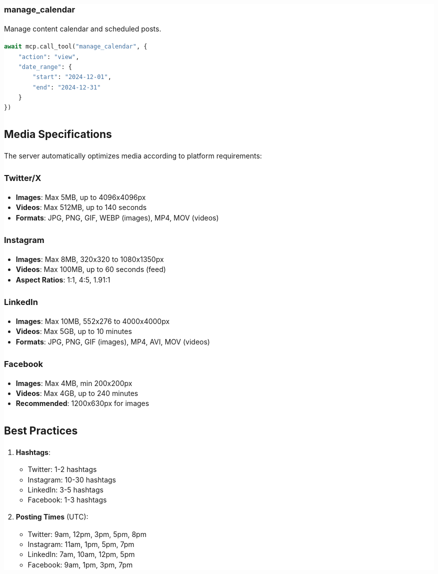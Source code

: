 ### manage_calendar
Manage content calendar and scheduled posts.

```python
await mcp.call_tool("manage_calendar", {
    "action": "view",
    "date_range": {
        "start": "2024-12-01",
        "end": "2024-12-31"
    }
})
```

## Media Specifications

The server automatically optimizes media according to platform requirements:

### Twitter/X
- **Images**: Max 5MB, up to 4096x4096px
- **Videos**: Max 512MB, up to 140 seconds
- **Formats**: JPG, PNG, GIF, WEBP (images), MP4, MOV (videos)

### Instagram
- **Images**: Max 8MB, 320x320 to 1080x1350px
- **Videos**: Max 100MB, up to 60 seconds (feed)
- **Aspect Ratios**: 1:1, 4:5, 1.91:1

### LinkedIn
- **Images**: Max 10MB, 552x276 to 4000x4000px
- **Videos**: Max 5GB, up to 10 minutes
- **Formats**: JPG, PNG, GIF (images), MP4, AVI, MOV (videos)

### Facebook
- **Images**: Max 4MB, min 200x200px
- **Videos**: Max 4GB, up to 240 minutes
- **Recommended**: 1200x630px for images

## Best Practices

1. **Hashtags**:
   - Twitter: 1-2 hashtags
   - Instagram: 10-30 hashtags
   - LinkedIn: 3-5 hashtags
   - Facebook: 1-3 hashtags

2. **Posting Times** (UTC):
   - Twitter: 9am, 12pm, 3pm, 5pm, 8pm
   - Instagram: 11am, 1pm, 5pm, 7pm
   - LinkedIn: 7am, 10am, 12pm, 5pm
   - Facebook: 9am, 1pm, 3pm, 7pm
